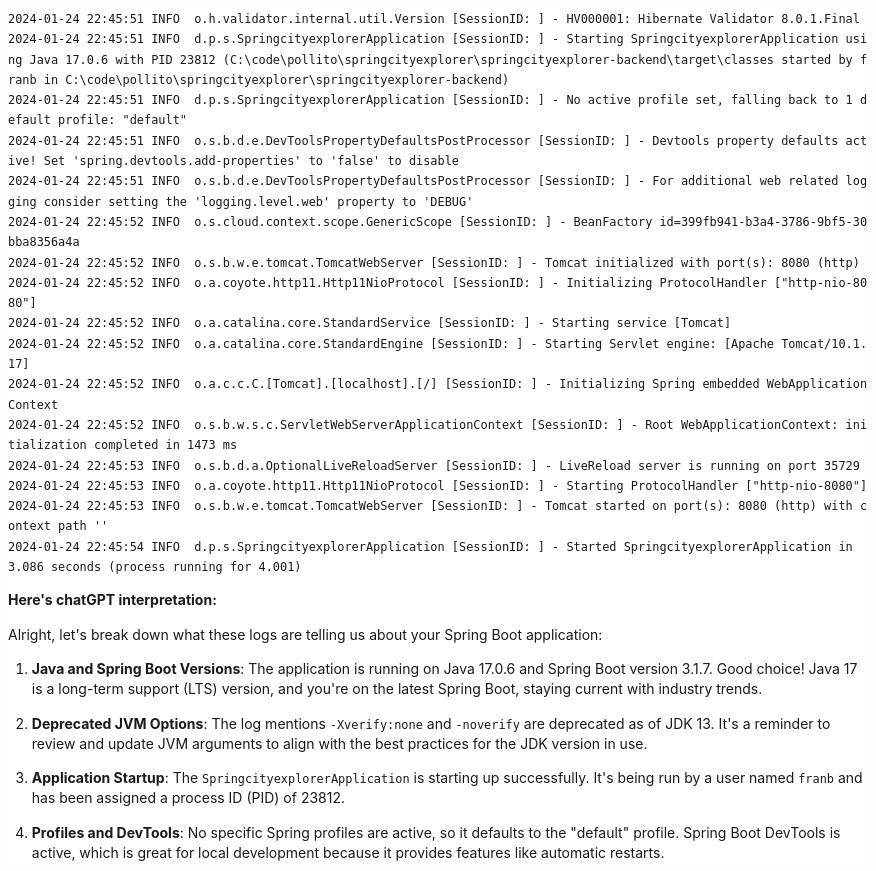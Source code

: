 ```log
2024-01-24 22:45:51 INFO  o.h.validator.internal.util.Version [SessionID: ] - HV000001: Hibernate Validator 8.0.1.Final
2024-01-24 22:45:51 INFO  d.p.s.SpringcityexplorerApplication [SessionID: ] - Starting SpringcityexplorerApplication using Java 17.0.6 with PID 23812 (C:\code\pollito\springcityexplorer\springcityexplorer-backend\target\classes started by franb in C:\code\pollito\springcityexplorer\springcityexplorer-backend)
2024-01-24 22:45:51 INFO  d.p.s.SpringcityexplorerApplication [SessionID: ] - No active profile set, falling back to 1 default profile: "default"
2024-01-24 22:45:51 INFO  o.s.b.d.e.DevToolsPropertyDefaultsPostProcessor [SessionID: ] - Devtools property defaults active! Set 'spring.devtools.add-properties' to 'false' to disable
2024-01-24 22:45:51 INFO  o.s.b.d.e.DevToolsPropertyDefaultsPostProcessor [SessionID: ] - For additional web related logging consider setting the 'logging.level.web' property to 'DEBUG'
2024-01-24 22:45:52 INFO  o.s.cloud.context.scope.GenericScope [SessionID: ] - BeanFactory id=399fb941-b3a4-3786-9bf5-30bba8356a4a
2024-01-24 22:45:52 INFO  o.s.b.w.e.tomcat.TomcatWebServer [SessionID: ] - Tomcat initialized with port(s): 8080 (http)
2024-01-24 22:45:52 INFO  o.a.coyote.http11.Http11NioProtocol [SessionID: ] - Initializing ProtocolHandler ["http-nio-8080"]
2024-01-24 22:45:52 INFO  o.a.catalina.core.StandardService [SessionID: ] - Starting service [Tomcat]
2024-01-24 22:45:52 INFO  o.a.catalina.core.StandardEngine [SessionID: ] - Starting Servlet engine: [Apache Tomcat/10.1.17]
2024-01-24 22:45:52 INFO  o.a.c.c.C.[Tomcat].[localhost].[/] [SessionID: ] - Initializing Spring embedded WebApplicationContext
2024-01-24 22:45:52 INFO  o.s.b.w.s.c.ServletWebServerApplicationContext [SessionID: ] - Root WebApplicationContext: initialization completed in 1473 ms
2024-01-24 22:45:53 INFO  o.s.b.d.a.OptionalLiveReloadServer [SessionID: ] - LiveReload server is running on port 35729
2024-01-24 22:45:53 INFO  o.a.coyote.http11.Http11NioProtocol [SessionID: ] - Starting ProtocolHandler ["http-nio-8080"]
2024-01-24 22:45:53 INFO  o.s.b.w.e.tomcat.TomcatWebServer [SessionID: ] - Tomcat started on port(s): 8080 (http) with context path ''
2024-01-24 22:45:54 INFO  d.p.s.SpringcityexplorerApplication [SessionID: ] - Started SpringcityexplorerApplication in 3.086 seconds (process running for 4.001)
```

**Here's chatGPT interpretation:**

Alright, let's break down what these logs are telling us about your Spring Boot application:

1. **Java and Spring Boot Versions**: The application is running on Java 17.0.6 and Spring Boot version 3.1.7. Good choice! Java 17 is a long-term support (LTS) version, and you're on the latest Spring Boot, staying current with industry trends.

2. **Deprecated JVM Options**: The log mentions `-Xverify:none` and `-noverify` are deprecated as of JDK 13. It's a reminder to review and update JVM arguments to align with the best practices for the JDK version in use.

3. **Application Startup**: The `SpringcityexplorerApplication` is starting up successfully. It's being run by a user named `franb` and has been assigned a process ID (PID) of 23812.

4. **Profiles and DevTools**: No specific Spring profiles are active, so it defaults to the "default" profile. Spring Boot DevTools is active, which is great for local development because it provides features like automatic restarts.
